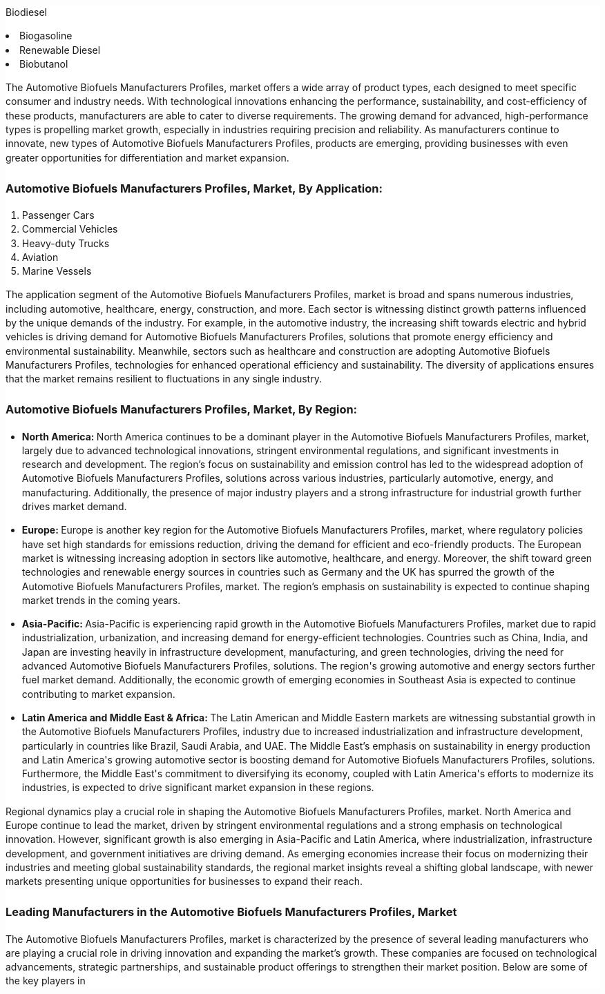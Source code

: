 Biodiesel<li> Biogasoline<li> Renewable Diesel<li> Biobutanol</li></ol><p>The Automotive Biofuels Manufacturers Profiles, market offers a wide array of product types, each designed to meet specific consumer and industry needs. With technological innovations enhancing the performance, sustainability, and cost-efficiency of these products, manufacturers are able to cater to diverse requirements. The growing demand for advanced, high-performance types is propelling market growth, especially in industries requiring precision and reliability. As manufacturers continue to innovate, new types of Automotive Biofuels Manufacturers Profiles, products are emerging, providing businesses with even greater opportunities for differentiation and market expansion.</p><h3>Automotive Biofuels Manufacturers Profiles, Market,&nbsp;By Application:</h3><ol><li>Passenger Cars<li> Commercial Vehicles<li> Heavy-duty Trucks<li> Aviation<li> Marine Vessels</li></ol><p>The application segment of the Automotive Biofuels Manufacturers Profiles, market is broad and spans numerous industries, including automotive, healthcare, energy, construction, and more. Each sector is witnessing distinct growth patterns influenced by the unique demands of the industry. For example, in the automotive industry, the increasing shift towards electric and hybrid vehicles is driving demand for Automotive Biofuels Manufacturers Profiles, solutions that promote energy efficiency and environmental sustainability. Meanwhile, sectors such as healthcare and construction are adopting Automotive Biofuels Manufacturers Profiles, technologies for enhanced operational efficiency and sustainability. The diversity of applications ensures that the market remains resilient to fluctuations in any single industry.</p><h3>Automotive Biofuels Manufacturers Profiles, Market, By Region:</h3><ul><li><p><strong>North America:&nbsp;</strong>North America continues to be a dominant player in the Automotive Biofuels Manufacturers Profiles, market, largely due to advanced technological innovations, stringent environmental regulations, and significant investments in research and development. The region&rsquo;s focus on sustainability and emission control has led to the widespread adoption of Automotive Biofuels Manufacturers Profiles, solutions across various industries, particularly automotive, energy, and manufacturing. Additionally, the presence of major industry players and a strong infrastructure for industrial growth further drives market demand.</p></li><li><p><strong><strong>Europe:&nbsp;</strong></strong>Europe is another key region for the Automotive Biofuels Manufacturers Profiles, market, where regulatory policies have set high standards for emissions reduction, driving the demand for efficient and eco-friendly products. The European market is witnessing increasing adoption in sectors like automotive, healthcare, and energy. Moreover, the shift toward green technologies and renewable energy sources in countries such as Germany and the UK has spurred the growth of the Automotive Biofuels Manufacturers Profiles, market. The region&rsquo;s emphasis on sustainability is expected to continue shaping market trends in the coming years.</p></li><li><p><strong><strong>Asia-Pacific:&nbsp;</strong></strong>Asia-Pacific is experiencing rapid growth in the Automotive Biofuels Manufacturers Profiles, market due to rapid industrialization, urbanization, and increasing demand for energy-efficient technologies. Countries such as China, India, and Japan are investing heavily in infrastructure development, manufacturing, and green technologies, driving the need for advanced Automotive Biofuels Manufacturers Profiles, solutions. The region's growing automotive and energy sectors further fuel market demand. Additionally, the economic growth of emerging economies in Southeast Asia is expected to continue contributing to market expansion.</p></li><li><p><strong><strong>Latin America and Middle East &amp; Africa:&nbsp;</strong></strong>The Latin American and Middle Eastern markets are witnessing substantial growth in the Automotive Biofuels Manufacturers Profiles, industry due to increased industrialization and infrastructure development, particularly in countries like Brazil, Saudi Arabia, and UAE. The Middle East&rsquo;s emphasis on sustainability in energy production and Latin America's growing automotive sector is boosting demand for Automotive Biofuels Manufacturers Profiles, solutions. Furthermore, the Middle East's commitment to diversifying its economy, coupled with Latin America's efforts to modernize its industries, is expected to drive significant market expansion in these regions.</p></li></ul><p>Regional dynamics play a crucial role in shaping the Automotive Biofuels Manufacturers Profiles, market. North America and Europe continue to lead the market, driven by stringent environmental regulations and a strong emphasis on technological innovation. However, significant growth is also emerging in Asia-Pacific and Latin America, where industrialization, infrastructure development, and government initiatives are driving demand. As emerging economies increase their focus on modernizing their industries and meeting global sustainability standards, the regional market insights reveal a shifting global landscape, with newer markets presenting unique opportunities for businesses to expand their reach.</p><h3><strong>Leading Manufacturers in the Automotive Biofuels Manufacturers Profiles, Market</strong></h3><p>The Automotive Biofuels Manufacturers Profiles, market is characterized by the presence of several leading manufacturers who are playing a crucial role in driving innovation and expanding the market&rsquo;s growth. These companies are focused on technological advancements, strategic partnerships, and sustainable product offerings to strengthen their market position. Below are some of the key players in